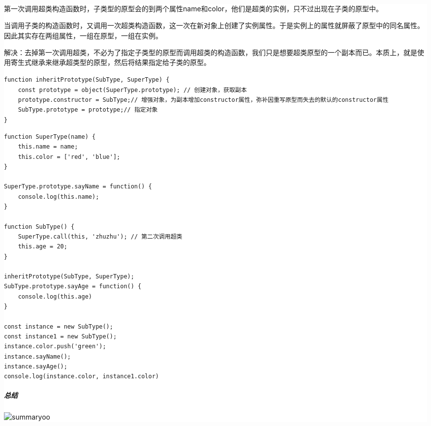 第一次调用超类构造函数时，子类型的原型会的到两个属性name和color，他们是超类的实例，只不过出现在子类的原型中。

当调用子类的构造函数时，又调用一次超类构造函数，这一次在新对象上创建了实例属性。于是实例上的属性就屏蔽了原型中的同名属性。因此其实存在两组属性，一组在原型，一组在实例。

解决：去掉第一次调用超类，不必为了指定子类型的原型而调用超类的构造函数，我们只是想要超类原型的一个副本而已。本质上，就是使用寄生式继承来继承超类型的原型，然后将结果指定给子类的原型。

```
function inheritPrototype(SubType, SuperType) {
    const prototype = object(SuperType.prototype); // 创建对象，获取副本
    prototype.constructor = SubType;// 增强对象，为副本增加constructor属性，弥补因重写原型而失去的默认的constructor属性
    SubType.prototype = prototype;// 指定对象
}
```

```
function SuperType(name) {
    this.name = name;
    this.color = ['red', 'blue'];
}

SuperType.prototype.sayName = function() {
    console.log(this.name);
}

function SubType() {
    SuperType.call(this, 'zhuzhu'); // 第二次调用超类
    this.age = 20;
}

inheritPrototype(SubType, SuperType);
SubType.prototype.sayAge = function() {
    console.log(this.age)
}

const instance = new SubType();
const instance1 = new SubType();
instance.color.push('green');
instance.sayName();
instance.sayAge();
console.log(instance.color, instance1.color)
```

##### 总结
![summaryoo](~@imgs/extend.png)